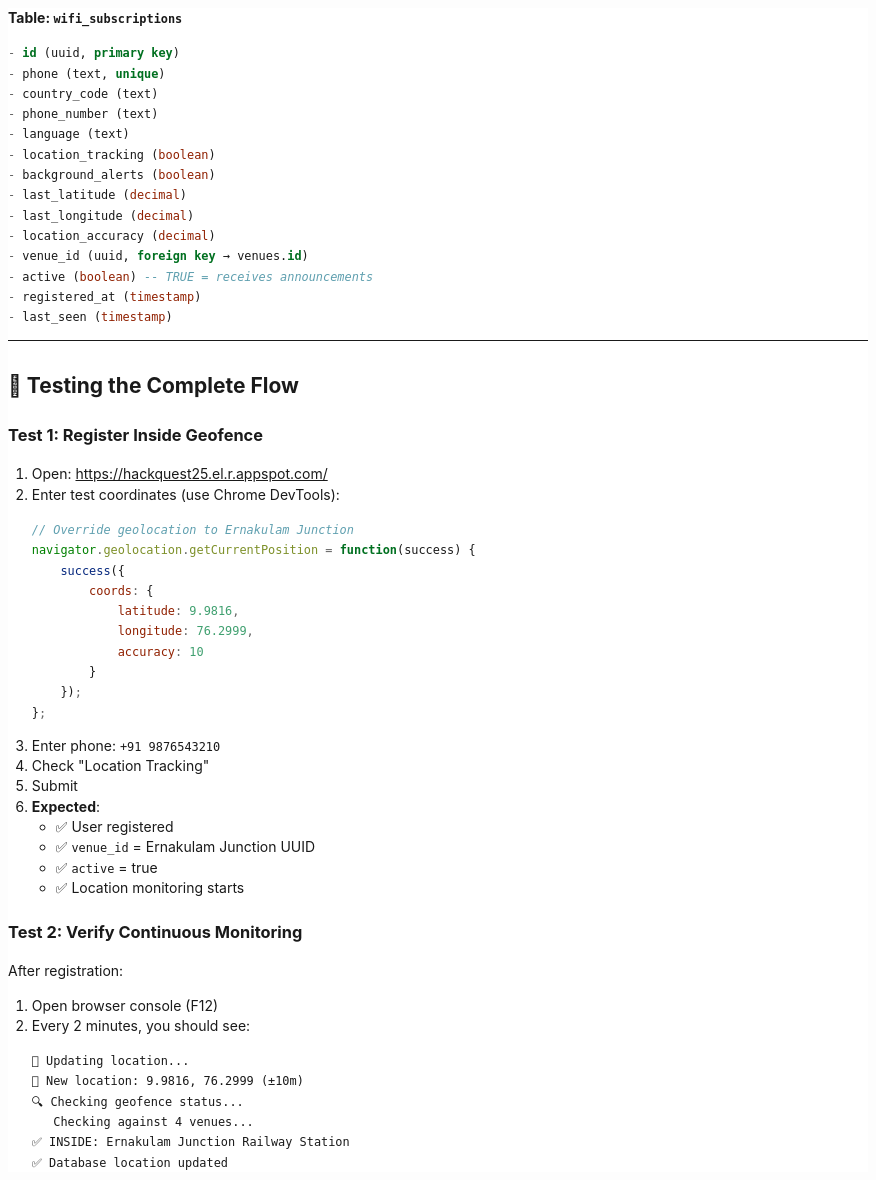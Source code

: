 **Table: `wifi_subscriptions`**
```sql
- id (uuid, primary key)
- phone (text, unique)
- country_code (text)
- phone_number (text)
- language (text)
- location_tracking (boolean)
- background_alerts (boolean)
- last_latitude (decimal)
- last_longitude (decimal)
- location_accuracy (decimal)
- venue_id (uuid, foreign key → venues.id)
- active (boolean) -- TRUE = receives announcements
- registered_at (timestamp)
- last_seen (timestamp)
```

---

## 🧪 Testing the Complete Flow

### Test 1: Register Inside Geofence

1. Open: https://hackquest25.el.r.appspot.com/
2. Enter test coordinates (use Chrome DevTools):
   ```javascript
   // Override geolocation to Ernakulam Junction
   navigator.geolocation.getCurrentPosition = function(success) {
       success({
           coords: {
               latitude: 9.9816,
               longitude: 76.2999,
               accuracy: 10
           }
       });
   };
   ```
3. Enter phone: `+91 9876543210`
4. Check "Location Tracking"
5. Submit
6. **Expected**:
   - ✅ User registered
   - ✅ `venue_id` = Ernakulam Junction UUID
   - ✅ `active` = true
   - ✅ Location monitoring starts

### Test 2: Verify Continuous Monitoring

After registration:
1. Open browser console (F12)
2. Every 2 minutes, you should see:
   ```
   🔄 Updating location...
   📍 New location: 9.9816, 76.2999 (±10m)
   🔍 Checking geofence status...
      Checking against 4 venues...
   ✅ INSIDE: Ernakulam Junction Railway Station
   ✅ Database location updated
   ```
